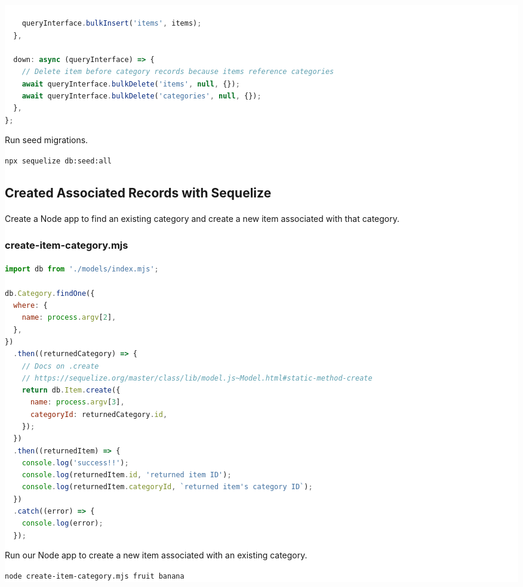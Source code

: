 ```javascript

    queryInterface.bulkInsert('items', items);
  },

  down: async (queryInterface) => {
    // Delete item before category records because items reference categories
    await queryInterface.bulkDelete('items', null, {});
    await queryInterface.bulkDelete('categories', null, {});
  },
};
```

Run seed migrations.

```text
npx sequelize db:seed:all
```

## Created Associated Records with Sequelize

Create a Node app to find an existing category and create a new item associated with that category.

### create-item-category.mjs

```javascript
import db from './models/index.mjs';

db.Category.findOne({
  where: {
    name: process.argv[2],
  },
})
  .then((returnedCategory) => {
    // Docs on .create
    // https://sequelize.org/master/class/lib/model.js~Model.html#static-method-create
    return db.Item.create({
      name: process.argv[3],
      categoryId: returnedCategory.id,
    });
  })
  .then((returnedItem) => {
    console.log('success!!');
    console.log(returnedItem.id, 'returned item ID');
    console.log(returnedItem.categoryId, `returned item's category ID`);
  })
  .catch((error) => {
    console.log(error);
  });
```

Run our Node app to create a new item associated with an existing category.

```text
node create-item-category.mjs fruit banana
```
